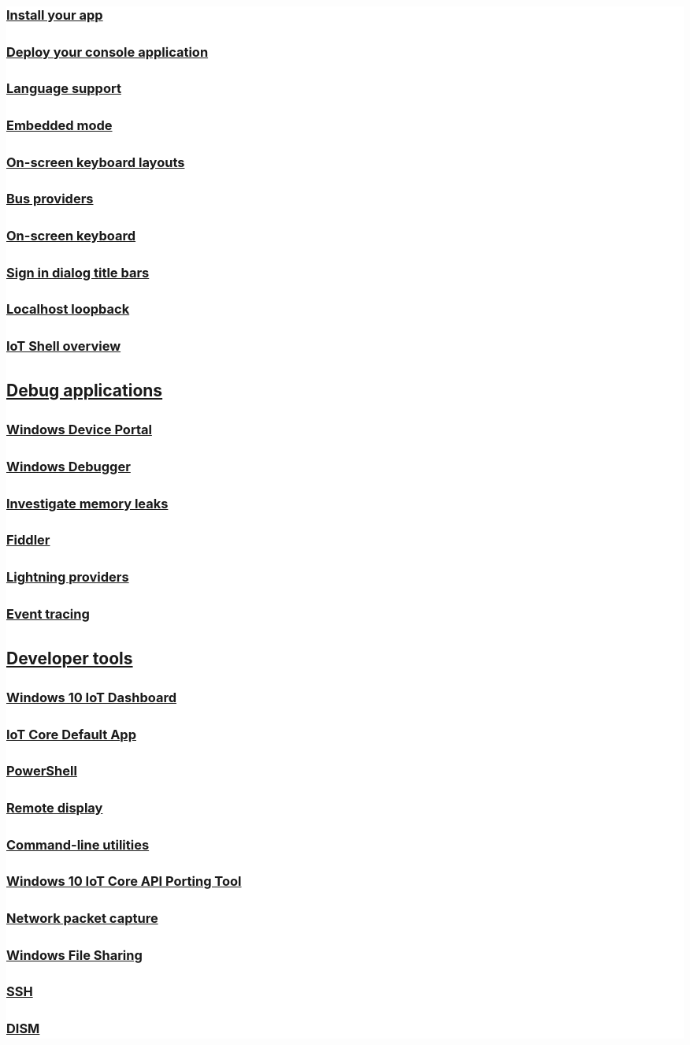 ### [Install your app](develop-your-app/AppInstaller.md)
### [Deploy your console application](develop-your-app/RemoteDebugging.md)
### [Language support](develop-your-app/MultiLang.md)
### [Embedded mode](develop-your-app/EmbeddedMode.md)
### [On-screen keyboard layouts](develop-your-app/OnScreenKeyboardLayouts.md)
### [Bus providers](develop-your-app/BusProviders.md)
### [On-screen keyboard](develop-your-app/OnScreenKeyboard.md)
### [Sign in dialog title bars](develop-your-app/SignInDialogTitleBars.md)
### [Localhost loopback](develop-your-app/Loopback.md)
### [IoT Shell overview](develop-your-app/IoTCoreShell.md)
## [Debug applications]()
### [Windows Device Portal](manage-your-device/DevicePortal.md)
### [Windows Debugger](manage-your-device/WindowsDebugger.md)
### [Investigate memory leaks](develop-your-app/InvestigateMemoryLeaks.md)
### [Fiddler](develop-your-app/Fiddler.md)
### [Lightning providers](develop-your-app/LightningProviders.md)
### [Event tracing](manage-your-device/EventTracing.md)
## [Developer tools]()
### [Windows 10 IoT Dashboard](connect-your-device/IoTDashboard.md)
### [IoT Core Default App](develop-your-app/IoTCoreDefaultApp.md)
### [PowerShell](connect-your-device/PowerShell.md)
### [Remote display](manage-your-device/RemoteDisplay.md)
### [Command-line utilities](manage-your-device/CommandLineUtils.md)
### [Windows 10 IoT Core API Porting Tool](learn-about-hardware/IoTCorePortingTool.md)
### [Network packet capture](manage-your-device/NetworkPacketCapture.md)
### [Windows File Sharing](manage-your-device/WindowsFileSharing.md)
### [SSH](connect-your-device/SSH.md)
### [DISM](connect-your-device/DISM.md) 